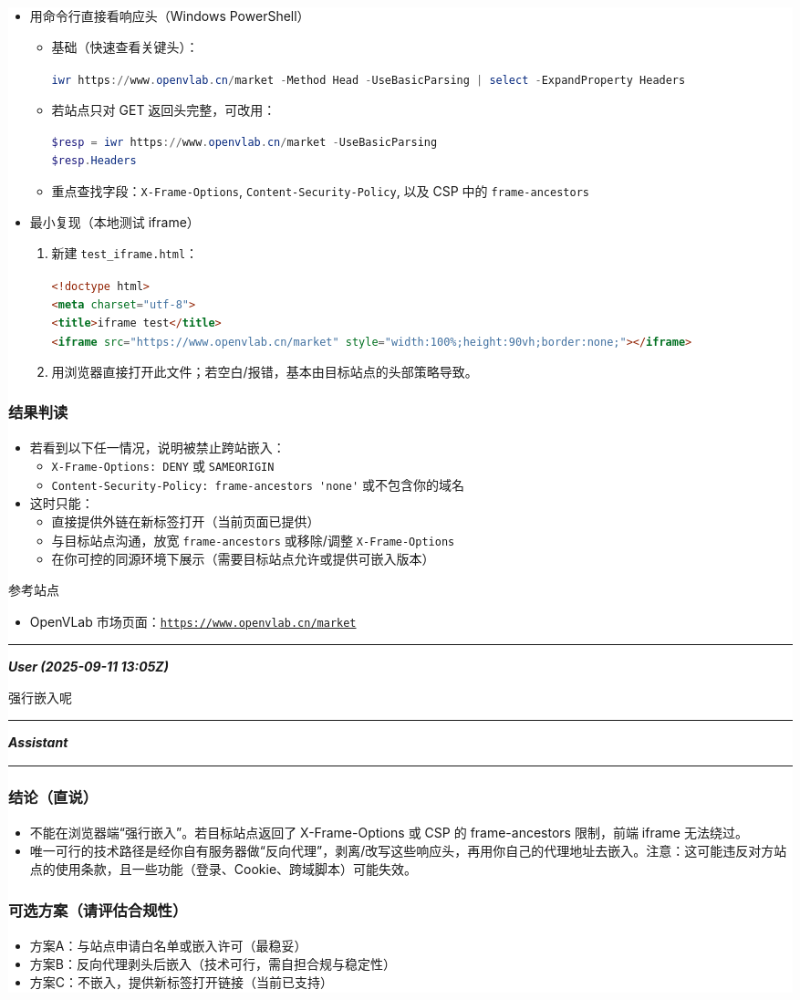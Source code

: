 - 用命令行直接看响应头（Windows PowerShell）
  - 基础（快速查看关键头）：
    ```powershell
    iwr https://www.openvlab.cn/market -Method Head -UseBasicParsing | select -ExpandProperty Headers
    ```
  - 若站点只对 GET 返回头完整，可改用：
    ```powershell
    $resp = iwr https://www.openvlab.cn/market -UseBasicParsing
    $resp.Headers
    ```
  - 重点查找字段：`X-Frame-Options`, `Content-Security-Policy`, 以及 CSP 中的 `frame-ancestors`

- 最小复现（本地测试 iframe）
  1. 新建 `test_iframe.html`：
     ```html
     <!doctype html>
     <meta charset="utf-8">
     <title>iframe test</title>
     <iframe src="https://www.openvlab.cn/market" style="width:100%;height:90vh;border:none;"></iframe>
     ```
  2. 用浏览器直接打开此文件；若空白/报错，基本由目标站点的头部策略导致。

### 结果判读

- 若看到以下任一情况，说明被禁止跨站嵌入：
  - `X-Frame-Options: DENY` 或 `SAMEORIGIN`
  - `Content-Security-Policy: frame-ancestors 'none'` 或不包含你的域名
- 这时只能：
  - 直接提供外链在新标签打开（当前页面已提供）
  - 与目标站点沟通，放宽 `frame-ancestors` 或移除/调整 `X-Frame-Options`
  - 在你可控的同源环境下展示（需要目标站点允许或提供可嵌入版本）

参考站点
- OpenVLab 市场页面：[`https://www.openvlab.cn/market`](https://www.openvlab.cn/market)

---

_**User (2025-09-11 13:05Z)**_

强行嵌入呢

---

_**Assistant**_



---

### 结论（直说）
- 不能在浏览器端“强行嵌入”。若目标站点返回了 X-Frame-Options 或 CSP 的 frame-ancestors 限制，前端 iframe 无法绕过。
- 唯一可行的技术路径是经你自有服务器做“反向代理”，剥离/改写这些响应头，再用你自己的代理地址去嵌入。注意：这可能违反对方站点的使用条款，且一些功能（登录、Cookie、跨域脚本）可能失效。

### 可选方案（请评估合规性）
- 方案A：与站点申请白名单或嵌入许可（最稳妥）
- 方案B：反向代理剥头后嵌入（技术可行，需自担合规与稳定性）
- 方案C：不嵌入，提供新标签打开链接（当前已支持）
